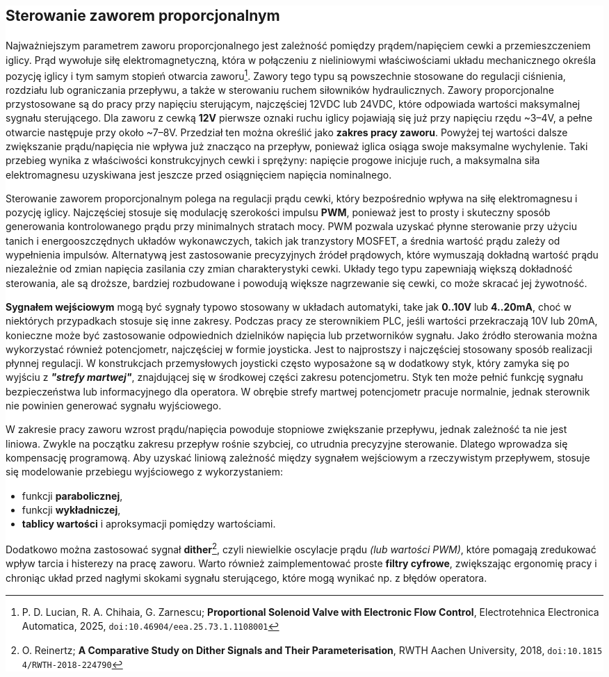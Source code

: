 [^4]: Danfoss; **Proportional Valves**, https://assets.danfoss.com/documents/latest/370521/BC332375973113en-000201.pdf, 2023

## Sterowanie zaworem proporcjonalnym

Najważniejszym parametrem zaworu proporcjonalnego jest zależność pomiędzy prądem/napięciem cewki a przemieszczeniem iglicy. Prąd wywołuje siłę elektromagnetyczną, która w połączeniu z nieliniowymi właściwościami układu mechanicznego określa pozycję iglicy i tym samym stopień otwarcia zaworu[^5]. Zawory tego typu są powszechnie stosowane do regulacji ciśnienia, rozdziału lub ograniczania przepływu, a także w sterowaniu ruchem siłowników hydraulicznych. Zawory proporcjonalne przystosowane są do pracy przy napięciu sterującym, najczęściej 12VDC lub 24VDC, które odpowiada wartości maksymalnej sygnału sterującego. Dla zaworu z cewką **12V** pierwsze oznaki ruchu iglicy pojawiają się już przy napięciu rzędu ~3–4V, a pełne otwarcie następuje przy około ~7–8V. Przedział ten można określić jako **zakres pracy zaworu**. Powyżej tej wartości dalsze zwiększanie prądu/napięcia nie wpływa już znacząco na przepływ, ponieważ iglica osiąga swoje maksymalne wychylenie. Taki przebieg wynika z właściwości konstrukcyjnych cewki i sprężyny: napięcie progowe inicjuje ruch, a maksymalna siła elektromagnesu uzyskiwana jest jeszcze przed osiągnięciem napięcia nominalnego.

Sterowanie zaworem proporcjonalnym polega na regulacji prądu cewki, który bezpośrednio wpływa na siłę elektromagnesu i pozycję iglicy. Najczęściej stosuje się modulację szerokości impulsu **PWM**, ponieważ jest to prosty i skuteczny sposób generowania kontrolowanego prądu przy minimalnych stratach mocy. PWM pozwala uzyskać płynne sterowanie przy użyciu tanich i energooszczędnych układów wykonawczych, takich jak tranzystory MOSFET, a średnia wartość prądu zależy od wypełnienia impulsów. Alternatywą jest zastosowanie precyzyjnych źródeł prądowych, które wymuszają dokładną wartość prądu niezależnie od zmian napięcia zasilania czy zmian charakterystyki cewki. Układy tego typu zapewniają większą dokładność sterowania, ale są droższe, bardziej rozbudowane i powodują większe nagrzewanie się cewki, co może skracać jej żywotność.

**Sygnałem wejściowym** mogą być sygnały typowo stosowany w układach automatyki, take jak **0..10V** lub **4..20mA**, choć w niektórych przypadkach stosuje się inne zakresy. Podczas pracy ze sterownikiem PLC, jeśli wartości przekraczają 10V lub 20mA, konieczne może być zastosowanie odpowiednich dzielników napięcia lub przetworników sygnału. Jako źródło sterowania można wykorzystać również potencjometr, najczęściej w formie joysticka. Jest to najprostszy i najczęściej stosowany sposób realizacji płynnej regulacji. W konstrukcjach przemysłowych joysticki często wyposażone są w dodatkowy styk, który zamyka się po wyjściu z **_"strefy martwej"_**, znajdującej się w środkowej części zakresu potencjometru. Styk ten może pełnić funkcję sygnału bezpieczeństwa lub informacyjnego dla operatora. W obrębie strefy martwej potencjometr pracuje normalnie, jednak sterownik nie powinien generować sygnału wyjściowego.

W zakresie pracy zaworu wzrost prądu/napięcia powoduje stopniowe zwiększanie przepływu, jednak zależność ta nie jest liniowa. Zwykle na początku zakresu przepływ rośnie szybciej, co utrudnia precyzyjne sterowanie. Dlatego wprowadza się kompensację programową. Aby uzyskać liniową zależność między sygnałem wejściowym a rzeczywistym przepływem, stosuje się modelowanie przebiegu wyjściowego z wykorzystaniem:

- funkcji **parabolicznej**,
- funkcji **wykładniczej**,
- **tablicy wartości** i aproksymacji pomiędzy wartościami.

[^5]: P. D. Lucian, R. A. Chihaia, G. Zarnescu; **Proportional Solenoid Valve with Electronic Flow Control**, Electrotehnica Electronica Automatica, 2025, `doi:10.46904/eea.25.73.1.1108001`



Dodatkowo można zastosować sygnał **dither**[^6], czyli niewielkie oscylacje prądu _(lub wartości PWM)_, które pomagają zredukować wpływ tarcia i histerezy na pracę zaworu. Warto również zaimplementować proste **filtry cyfrowe**, zwiększając ergonomię pracy i chroniąc układ przed nagłymi skokami sygnału sterującego, które mogą wynikać np. z błędów operatora.


[^1]: R. Li, Y. Zhang, Z. Feng, J. Xu, X. Wu, M. Liu, Y. Xia, Q. Sun, W. Yuan; **Review of the Progress of Energy Saving of Hydraulic Control Systems**, Processes, 2023, `doi:10.3390/pr11123304`
[^2]: C. Li, X. Liu, X. Wang; **Optimization of Multi-Way Valve Structure in Digital Hydraulic System of Loader**, Energies, 2021, `doi:10.3390/en14030700`
[^3]: S. Ketelsen; **Efficient Actuation of Load Carrying Applications by Electro-Hydraulic Compact Drives**, Aalborg University, 2022, `doi:10.54337/aau488129124`
[^6]: O. Reinertz; **A Comparative Study on Dither Signals and Their Parameterisation**, RWTH Aachen University, 2018, `doi:10.18154/RWTH-2018-224790`
[^7]: Q. Yang, G. Wu, S. Zhang; **Proportional Solenoid Valve with Electronic Flow Control**, International Journal of Automotive Technology, 2024, `doi:10.1007/s12239-024-00053-3`
[^8]: T. Ivaniš, M. Kovačić, M. Makar, Ž. Jakopović; **Advanced gate driving concepts and switching optimization for SiC semiconductors**, Automatika, 65:3, 1300-1314, 2024, `doi:10.1080/00051144.2024.2362525`
[^9]: E. Świtalski, K. Górecki; **Otwarte i warstwowe projektowanie sterowników PLC na przykładzie sterownika do zastosowań edukacyjnych**, Przegląd Elektrotechniczny, 2023, `doi:10.15199/48.2024.10.61`
[^10]: E. Świtalski, K. Górecki; **System zwalniania wątków VRTS jako alternatywa dla RTOS**, Przegląd Elektrotechniczny, 2023, `doi:10.15199/48.2023.09.52`
